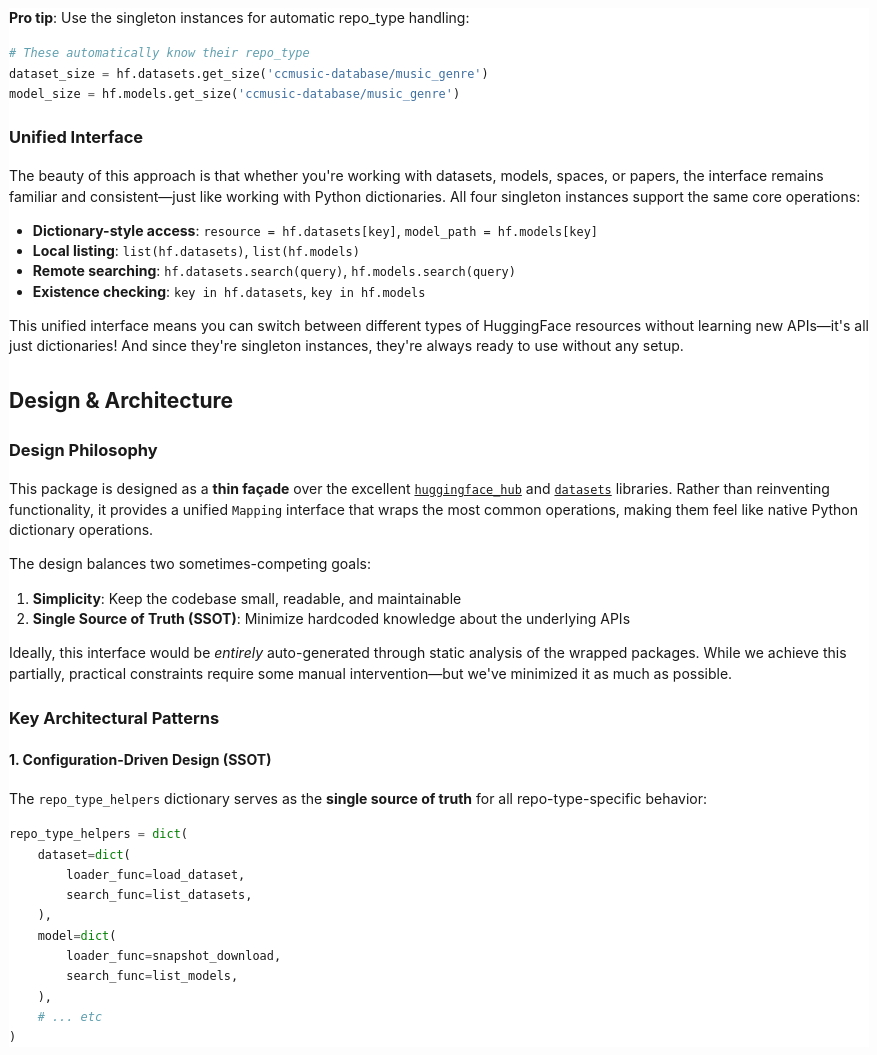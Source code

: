 **Pro tip**: Use the singleton instances for automatic repo_type handling:
```python
# These automatically know their repo_type
dataset_size = hf.datasets.get_size('ccmusic-database/music_genre')
model_size = hf.models.get_size('ccmusic-database/music_genre')
```

### Unified Interface

The beauty of this approach is that whether you're working with datasets, models, spaces, or papers, the interface remains familiar and consistent—just like working with Python dictionaries. All four singleton instances support the same core operations:

- **Dictionary-style access**: `resource = hf.datasets[key]`, `model_path = hf.models[key]`
- **Local listing**: `list(hf.datasets)`, `list(hf.models)` 
- **Remote searching**: `hf.datasets.search(query)`, `hf.models.search(query)`
- **Existence checking**: `key in hf.datasets`, `key in hf.models`

This unified interface means you can switch between different types of HuggingFace resources without learning new APIs—it's all just dictionaries! And since they're singleton instances, they're always ready to use without any setup.


## Design & Architecture

### Design Philosophy

This package is designed as a **thin façade** over the excellent [`huggingface_hub`](https://github.com/huggingface/huggingface_hub) and [`datasets`](https://github.com/huggingface/datasets) libraries. Rather than reinventing functionality, it provides a unified `Mapping` interface that wraps the most common operations, making them feel like native Python dictionary operations.

The design balances two sometimes-competing goals:
1. **Simplicity**: Keep the codebase small, readable, and maintainable
2. **Single Source of Truth (SSOT)**: Minimize hardcoded knowledge about the underlying APIs

Ideally, this interface would be *entirely* auto-generated through static analysis of the wrapped packages. While we achieve this partially, practical constraints require some manual intervention—but we've minimized it as much as possible.

### Key Architectural Patterns

#### 1. Configuration-Driven Design (SSOT)

The `repo_type_helpers` dictionary serves as the **single source of truth** for all repo-type-specific behavior:

```python
repo_type_helpers = dict(
    dataset=dict(
        loader_func=load_dataset,
        search_func=list_datasets,
    ),
    model=dict(
        loader_func=snapshot_download,
        search_func=list_models,
    ),
    # ... etc
)
```
